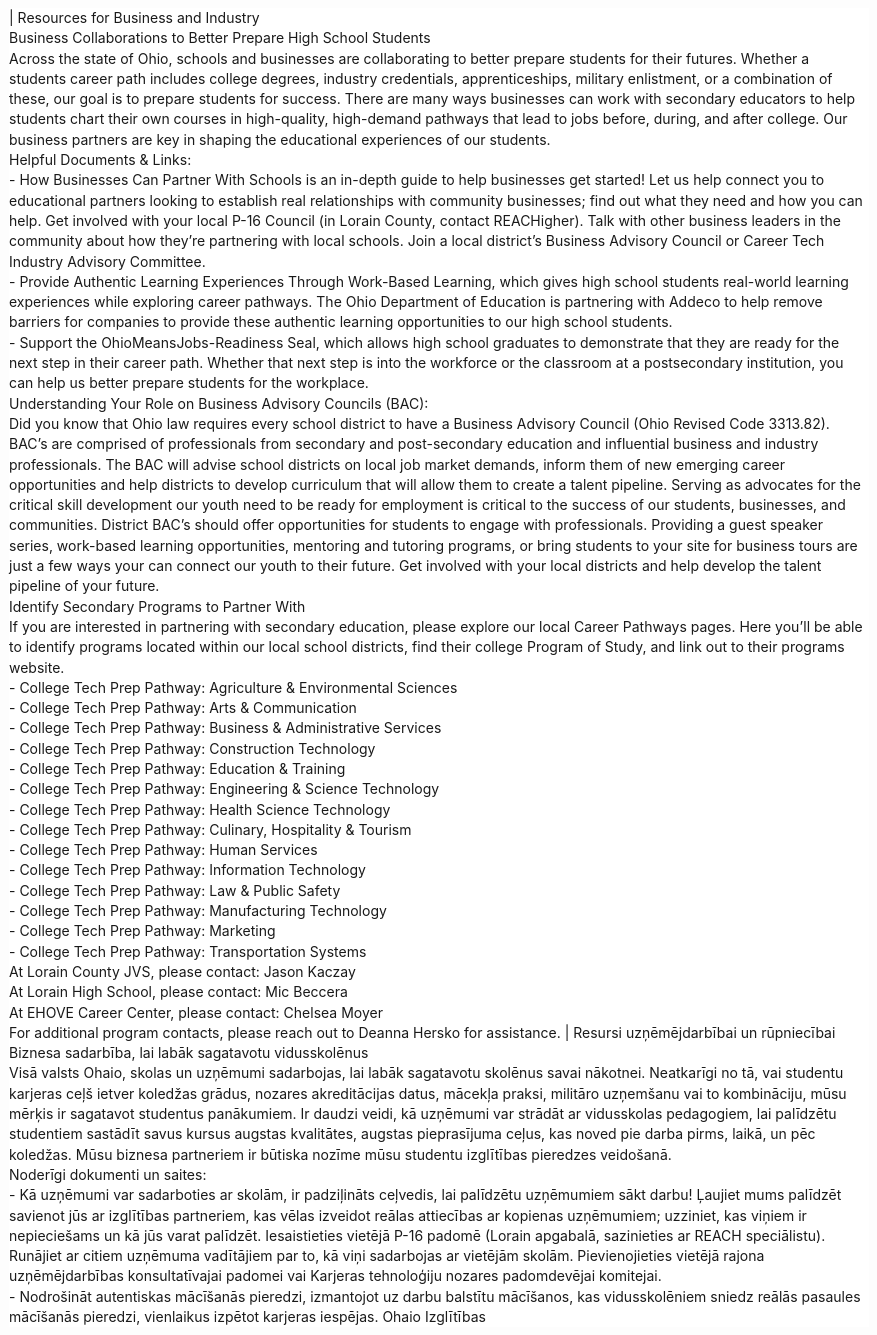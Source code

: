 | Resources for Business and Industry<br/>Business Collaborations to Better Prepare High School Students<br/>Across the state of Ohio, schools and businesses are collaborating to better prepare students for their futures. Whether a students career path includes college degrees, industry credentials, apprenticeships, military enlistment, or a combination of these, our goal is to prepare students for success. There are many ways businesses can work with secondary educators to help students chart their own courses in high-quality, high-demand pathways that lead to jobs before, during, and after college. Our business partners are key in shaping the educational experiences of our students.<br/>Helpful Documents & Links:<br/>- How Businesses Can Partner With Schools is an in-depth guide to help businesses get started! Let us help connect you to educational partners looking to establish real relationships with community businesses; find out what they need and how you can help. Get involved with your local P-16 Council (in Lorain County, contact REACHigher). Talk with other business leaders in the community about how they’re partnering with local schools. Join a local district’s Business Advisory Council or Career Tech Industry Advisory Committee.<br/>- Provide Authentic Learning Experiences Through Work-Based Learning, which gives high school students real-world learning experiences while exploring career pathways. The Ohio Department of Education is partnering with Addeco to help remove barriers for companies to provide these authentic learning opportunities to our high school students.<br/>- Support the OhioMeansJobs-Readiness Seal, which allows high school graduates to demonstrate that they are ready for the next step in their career path. Whether that next step is into the workforce or the classroom at a postsecondary institution, you can help us better prepare students for the workplace.<br/>Understanding Your Role on Business Advisory Councils (BAC):<br/>Did you know that Ohio law requires every school district to have a Business Advisory Council (Ohio Revised Code 3313.82). BAC’s are comprised of professionals from secondary and post-secondary education and influential business and industry professionals. The BAC will advise school districts on local job market demands, inform them of new emerging career opportunities and help districts to develop curriculum that will allow them to create a talent pipeline. Serving as advocates for the critical skill development our youth need to be ready for employment is critical to the success of our students, businesses, and communities. District BAC’s should offer opportunities for students to engage with professionals. Providing a guest speaker series, work-based learning opportunities, mentoring and tutoring programs, or bring students to your site for business tours are just a few ways your can connect our youth to their future. Get involved with your local districts and help develop the talent pipeline of your future.<br/>Identify Secondary Programs to Partner With<br/>If you are interested in partnering with secondary education, please explore our local Career Pathways pages. Here you’ll be able to identify programs located within our local school districts, find their college Program of Study, and link out to their programs website.<br/>- College Tech Prep Pathway: Agriculture & Environmental Sciences<br/>- College Tech Prep Pathway: Arts & Communication<br/>- College Tech Prep Pathway: Business & Administrative Services<br/>- College Tech Prep Pathway: Construction Technology<br/>- College Tech Prep Pathway: Education & Training<br/>- College Tech Prep Pathway: Engineering & Science Technology<br/>- College Tech Prep Pathway: Health Science Technology<br/>- College Tech Prep Pathway: Culinary, Hospitality & Tourism<br/>- College Tech Prep Pathway: Human Services<br/>- College Tech Prep Pathway: Information Technology<br/>- College Tech Prep Pathway: Law & Public Safety<br/>- College Tech Prep Pathway: Manufacturing Technology<br/>- College Tech Prep Pathway: Marketing<br/>- College Tech Prep Pathway: Transportation Systems<br/>At Lorain County JVS, please contact: Jason Kaczay<br/>At Lorain High School, please contact: Mic Beccera<br/>At EHOVE Career Center, please contact: Chelsea Moyer<br/>For additional program contacts, please reach out to Deanna Hersko for assistance. | Resursi uzņēmējdarbībai un rūpniecībai<br/>Biznesa sadarbība, lai labāk sagatavotu vidusskolēnus<br/>Visā valsts Ohaio, skolas un uzņēmumi sadarbojas, lai labāk sagatavotu skolēnus savai nākotnei. Neatkarīgi no tā, vai studentu karjeras ceļš ietver koledžas grādus, nozares akreditācijas datus, mācekļa praksi, militāro uzņemšanu vai to kombināciju, mūsu mērķis ir sagatavot studentus panākumiem. Ir daudzi veidi, kā uzņēmumi var strādāt ar vidusskolas pedagogiem, lai palīdzētu studentiem sastādīt savus kursus augstas kvalitātes, augstas pieprasījuma ceļus, kas noved pie darba pirms, laikā, un pēc koledžas. Mūsu biznesa partneriem ir būtiska nozīme mūsu studentu izglītības pieredzes veidošanā.<br/>Noderīgi dokumenti un saites:<br/>- Kā uzņēmumi var sadarboties ar skolām, ir padziļināts ceļvedis, lai palīdzētu uzņēmumiem sākt darbu! Ļaujiet mums palīdzēt savienot jūs ar izglītības partneriem, kas vēlas izveidot reālas attiecības ar kopienas uzņēmumiem; uzziniet, kas viņiem ir nepieciešams un kā jūs varat palīdzēt. Iesaistieties vietējā P-16 padomē (Lorain apgabalā, sazinieties ar REACH speciālistu). Runājiet ar citiem uzņēmuma vadītājiem par to, kā viņi sadarbojas ar vietējām skolām. Pievienojieties vietējā rajona uzņēmējdarbības konsultatīvajai padomei vai Karjeras tehnoloģiju nozares padomdevējai komitejai.<br/>- Nodrošināt autentiskas mācīšanās pieredzi, izmantojot uz darbu balstītu mācīšanos, kas vidusskolēniem sniedz reālās pasaules mācīšanās pieredzi, vienlaikus izpētot karjeras iespējas. Ohaio Izglītības